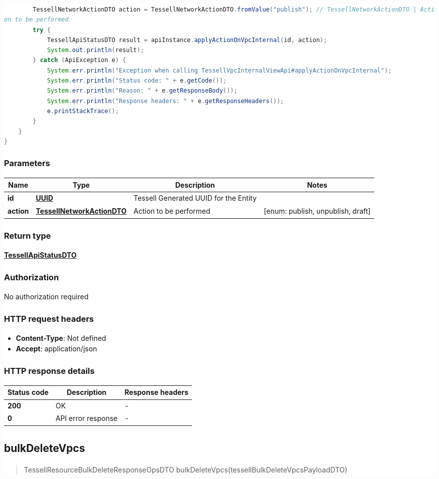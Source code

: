 ```java
        TessellNetworkActionDTO action = TessellNetworkActionDTO.fromValue("publish"); // TessellNetworkActionDTO | Action to be performed
        try {
            TessellApiStatusDTO result = apiInstance.applyActionOnVpcInternal(id, action);
            System.out.println(result);
        } catch (ApiException e) {
            System.err.println("Exception when calling TessellVpcInternalViewApi#applyActionOnVpcInternal");
            System.err.println("Status code: " + e.getCode());
            System.err.println("Reason: " + e.getResponseBody());
            System.err.println("Response headers: " + e.getResponseHeaders());
            e.printStackTrace();
        }
    }
}
```

### Parameters


Name | Type | Description  | Notes
------------- | ------------- | ------------- | -------------
 **id** | [**UUID**](.md)| Tessell Generated UUID for the Entity |
 **action** | [**TessellNetworkActionDTO**](.md)| Action to be performed | [enum: publish, unpublish, draft]

### Return type

[**TessellApiStatusDTO**](TessellApiStatusDTO.md)

### Authorization

No authorization required

### HTTP request headers

- **Content-Type**: Not defined
- **Accept**: application/json


### HTTP response details
| Status code | Description | Response headers |
|-------------|-------------|------------------|
| **200** | OK |  -  |
| **0** | API error response |  -  |


## bulkDeleteVpcs

> TessellResourceBulkDeleteResponseOpsDTO bulkDeleteVpcs(tessellBulkDeleteVpcsPayloadDTO)
